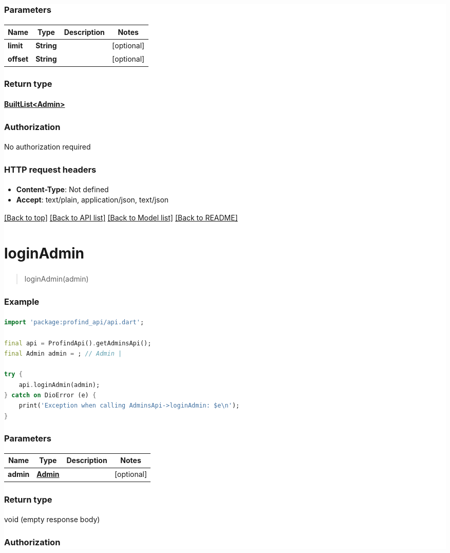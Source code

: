 ### Parameters

Name | Type | Description  | Notes
------------- | ------------- | ------------- | -------------
 **limit** | **String**|  | [optional] 
 **offset** | **String**|  | [optional] 

### Return type

[**BuiltList&lt;Admin&gt;**](Admin.md)

### Authorization

No authorization required

### HTTP request headers

 - **Content-Type**: Not defined
 - **Accept**: text/plain, application/json, text/json

[[Back to top]](#) [[Back to API list]](../README.md#documentation-for-api-endpoints) [[Back to Model list]](../README.md#documentation-for-models) [[Back to README]](../README.md)

# **loginAdmin**
> loginAdmin(admin)



### Example
```dart
import 'package:profind_api/api.dart';

final api = ProfindApi().getAdminsApi();
final Admin admin = ; // Admin | 

try {
    api.loginAdmin(admin);
} catch on DioError (e) {
    print('Exception when calling AdminsApi->loginAdmin: $e\n');
}
```

### Parameters

Name | Type | Description  | Notes
------------- | ------------- | ------------- | -------------
 **admin** | [**Admin**](Admin.md)|  | [optional] 

### Return type

void (empty response body)

### Authorization
